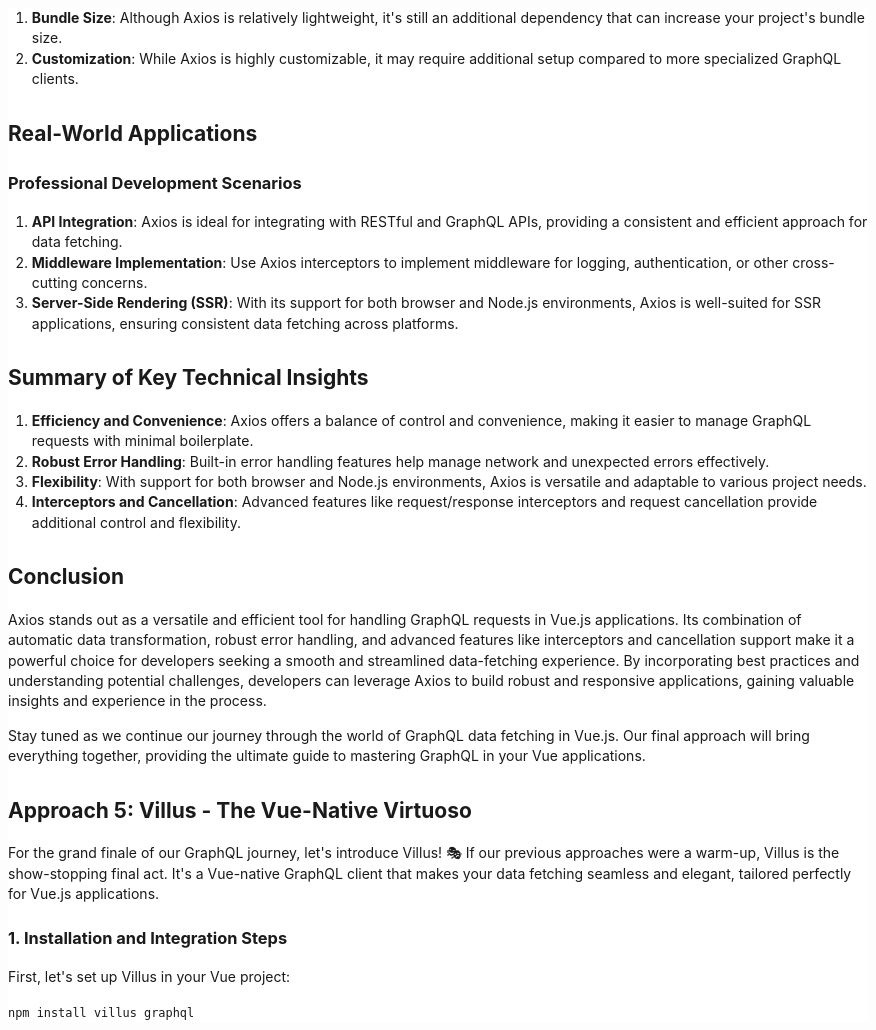 1. **Bundle Size**: Although Axios is relatively lightweight, it's still an additional dependency that can increase your project's bundle size.
2. **Customization**: While Axios is highly customizable, it may require additional setup compared to more specialized GraphQL clients.

## Real-World Applications

### Professional Development Scenarios

1. **API Integration**: Axios is ideal for integrating with RESTful and GraphQL APIs, providing a consistent and efficient approach for data fetching.
2. **Middleware Implementation**: Use Axios interceptors to implement middleware for logging, authentication, or other cross-cutting concerns.
3. **Server-Side Rendering (SSR)**: With its support for both browser and Node.js environments, Axios is well-suited for SSR applications, ensuring consistent data fetching across platforms.

## Summary of Key Technical Insights

1. **Efficiency and Convenience**: Axios offers a balance of control and convenience, making it easier to manage GraphQL requests with minimal boilerplate.
2. **Robust Error Handling**: Built-in error handling features help manage network and unexpected errors effectively.
3. **Flexibility**: With support for both browser and Node.js environments, Axios is versatile and adaptable to various project needs.
4. **Interceptors and Cancellation**: Advanced features like request/response interceptors and request cancellation provide additional control and flexibility.

## Conclusion

Axios stands out as a versatile and efficient tool for handling GraphQL requests in Vue.js applications. Its combination of automatic data transformation, robust error handling, and advanced features like interceptors and cancellation support make it a powerful choice for developers seeking a smooth and streamlined data-fetching experience. By incorporating best practices and understanding potential challenges, developers can leverage Axios to build robust and responsive applications, gaining valuable insights and experience in the process.

Stay tuned as we continue our journey through the world of GraphQL data fetching in Vue.js. Our final approach will bring everything together, providing the ultimate guide to mastering GraphQL in your Vue applications.

## Approach 5: Villus - The Vue-Native Virtuoso

For the grand finale of our GraphQL journey, let's introduce Villus! 🎭 If our previous approaches were a warm-up, Villus is the show-stopping final act. It's a Vue-native GraphQL client that makes your data fetching seamless and elegant, tailored perfectly for Vue.js applications.

### 1. Installation and Integration Steps

First, let's set up Villus in your Vue project:

```bash
npm install villus graphql
```
